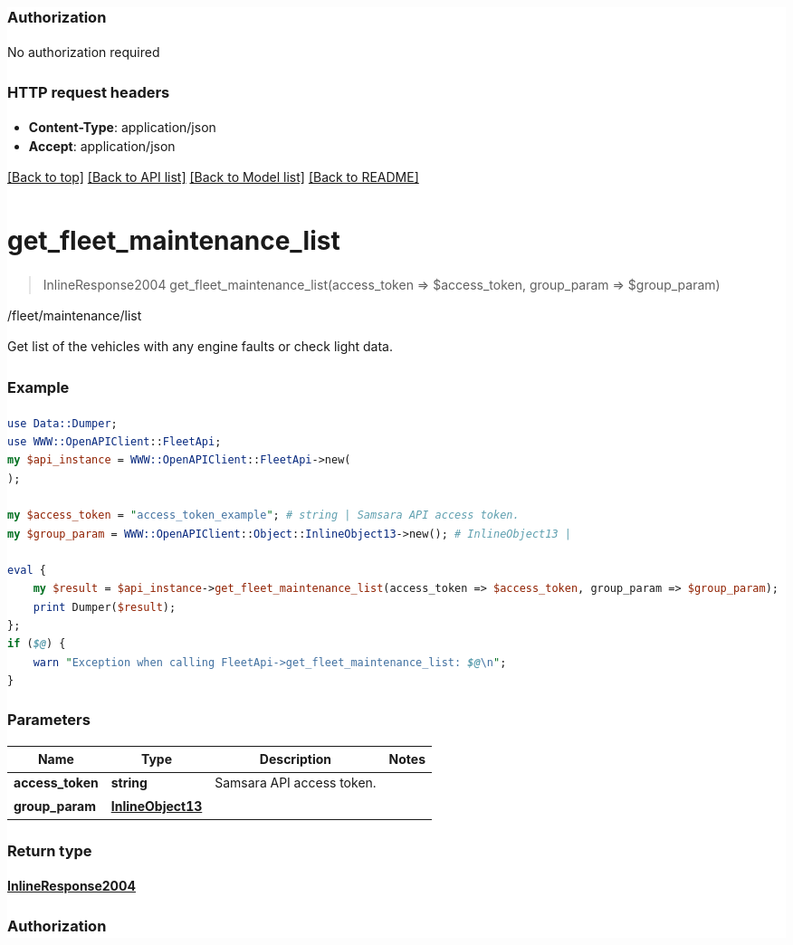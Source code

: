 ### Authorization

No authorization required

### HTTP request headers

 - **Content-Type**: application/json
 - **Accept**: application/json

[[Back to top]](#) [[Back to API list]](../README.md#documentation-for-api-endpoints) [[Back to Model list]](../README.md#documentation-for-models) [[Back to README]](../README.md)

# **get_fleet_maintenance_list**
> InlineResponse2004 get_fleet_maintenance_list(access_token => $access_token, group_param => $group_param)

/fleet/maintenance/list

Get list of the vehicles with any engine faults or check light data.

### Example 
```perl
use Data::Dumper;
use WWW::OpenAPIClient::FleetApi;
my $api_instance = WWW::OpenAPIClient::FleetApi->new(
);

my $access_token = "access_token_example"; # string | Samsara API access token.
my $group_param = WWW::OpenAPIClient::Object::InlineObject13->new(); # InlineObject13 | 

eval { 
    my $result = $api_instance->get_fleet_maintenance_list(access_token => $access_token, group_param => $group_param);
    print Dumper($result);
};
if ($@) {
    warn "Exception when calling FleetApi->get_fleet_maintenance_list: $@\n";
}
```

### Parameters

Name | Type | Description  | Notes
------------- | ------------- | ------------- | -------------
 **access_token** | **string**| Samsara API access token. | 
 **group_param** | [**InlineObject13**](InlineObject13.md)|  | 

### Return type

[**InlineResponse2004**](InlineResponse2004.md)

### Authorization
